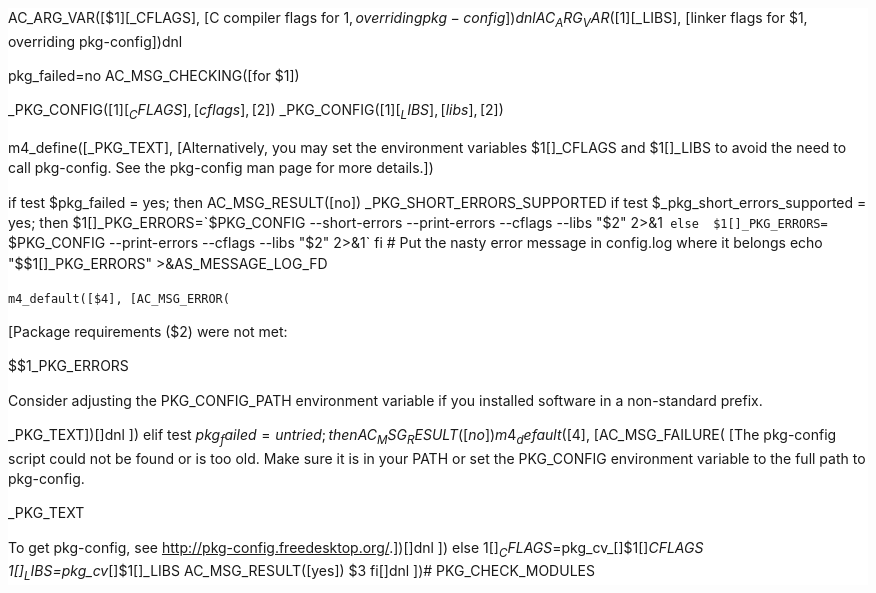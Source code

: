 AC_ARG_VAR([$1][_CFLAGS], [C compiler flags for $1, overriding pkg-config])dnl
AC_ARG_VAR([$1][_LIBS], [linker flags for $1, overriding pkg-config])dnl

pkg_failed=no
AC_MSG_CHECKING([for $1])

_PKG_CONFIG([$1][_CFLAGS], [cflags], [$2])
_PKG_CONFIG([$1][_LIBS], [libs], [$2])

m4_define([_PKG_TEXT], [Alternatively, you may set the environment variables $1[]_CFLAGS
and $1[]_LIBS to avoid the need to call pkg-config.
See the pkg-config man page for more details.])

if test $pkg_failed = yes; then
   	AC_MSG_RESULT([no])
        _PKG_SHORT_ERRORS_SUPPORTED
        if test $_pkg_short_errors_supported = yes; then
	        $1[]_PKG_ERRORS=`$PKG_CONFIG --short-errors --print-errors --cflags --libs "$2" 2>&1`
        else 
	        $1[]_PKG_ERRORS=`$PKG_CONFIG --print-errors --cflags --libs "$2" 2>&1`
        fi
	# Put the nasty error message in config.log where it belongs
	echo "$$1[]_PKG_ERRORS" >&AS_MESSAGE_LOG_FD

	m4_default([$4], [AC_MSG_ERROR(
[Package requirements ($2) were not met:

$$1_PKG_ERRORS

Consider adjusting the PKG_CONFIG_PATH environment variable if you
installed software in a non-standard prefix.

_PKG_TEXT])[]dnl
        ])
elif test $pkg_failed = untried; then
     	AC_MSG_RESULT([no])
	m4_default([$4], [AC_MSG_FAILURE(
[The pkg-config script could not be found or is too old.  Make sure it
is in your PATH or set the PKG_CONFIG environment variable to the full
path to pkg-config.

_PKG_TEXT

To get pkg-config, see <http://pkg-config.freedesktop.org/>.])[]dnl
        ])
else
	$1[]_CFLAGS=$pkg_cv_[]$1[]_CFLAGS
	$1[]_LIBS=$pkg_cv_[]$1[]_LIBS
        AC_MSG_RESULT([yes])
	$3
fi[]dnl
])# PKG_CHECK_MODULES
